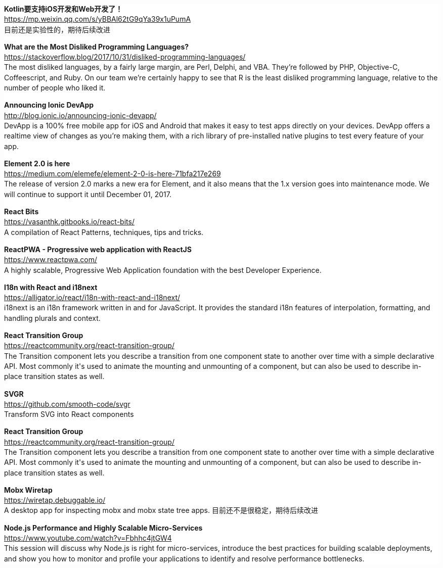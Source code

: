 **Kotlin要支持iOS开发和Web开发了！**  
https://mp.weixin.qq.com/s/yBBAl62tG9qYa39x1uPumA   
目前还是实验性的，期待后续改进

**What are the Most Disliked Programming Languages?**  
https://stackoverflow.blog/2017/10/31/disliked-programming-languages/  
The most disliked languages, by a fairly large margin, are Perl, Delphi, and VBA. They’re followed by PHP, Objective-C, Coffeescript, and Ruby. On our team we’re certainly happy to see that R is the least disliked programming language, relative to the number of people who liked it.

**Announcing Ionic DevApp**  
http://blog.ionic.io/announcing-ionic-devapp/  
DevApp is a 100% free mobile app for iOS and Android that makes it easy to test apps directly on your devices. DevApp offers a realtime view of changes as you’re making them, with a rich library of pre-installed native plugins to test every feature of your app.

**Element 2.0 is here**  
https://medium.com/elemefe/element-2-0-is-here-71bfa217e269  
The release of version 2.0 marks a new era for Element, and it also means that the 1.x version goes into maintenance mode. We will continue to support it until December 01, 2017.

**React Bits**  
https://vasanthk.gitbooks.io/react-bits/  
A compilation of React Patterns, techniques, tips and tricks.

**ReactPWA - Progressive web application with ReactJS**  
https://www.reactpwa.com/  
A highly scalable, Progressive Web Application foundation with the best Developer Experience.

**I18n with React and i18next**  
https://alligator.io/react/i18n-with-react-and-i18next/  
i18next is an i18n framework written in and for JavaScript. It provides the standard i18n features of interpolation, formatting, and handling plurals and context.

**React Transition Group**  
https://reactcommunity.org/react-transition-group/  
The Transition component lets you describe a transition from one component state to another over time with a simple declarative API. Most commonly it's used to animate the mounting and unmounting of a component, but can also be used to describe in-place transition states as well.

**SVGR**  
https://github.com/smooth-code/svgr  
Transform SVG into React components

**React Transition Group**  
https://reactcommunity.org/react-transition-group/  
The Transition component lets you describe a transition from one component state to another over time with a simple declarative API. Most commonly it's used to animate the mounting and unmounting of a component, but can also be used to describe in-place transition states as well.

**Mobx Wiretap**  
https://wiretap.debuggable.io/  
A desktop app for inspecting mobx and mobx state tree apps. 目前还不是很稳定，期待后续改进

**Node.js Performance and Highly Scalable Micro-Services**  
https://www.youtube.com/watch?v=Fbhhc4jtGW4  
This session will discuss why Node.js is right for micro-services, introduce the best practices for building scalable deployments, and show you how to monitor and profile your applications to identify and resolve performance bottlenecks.
